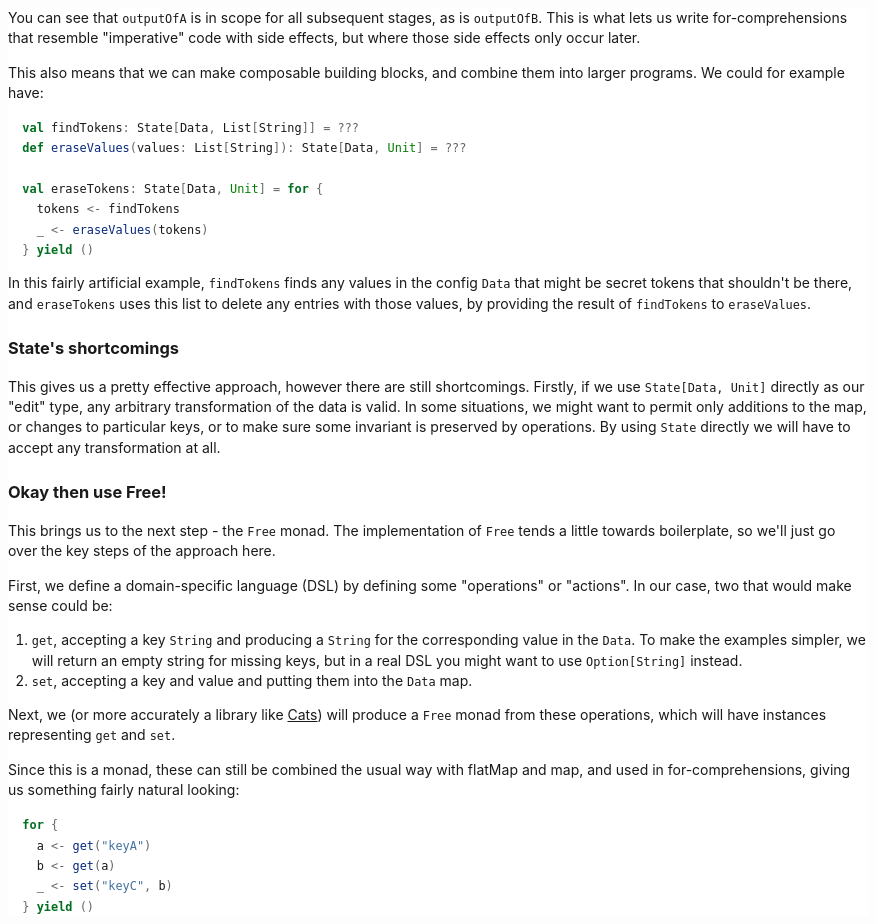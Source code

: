 You can see that `outputOfA` is in scope for all subsequent stages, as is `outputOfB`. This is what lets us write for-comprehensions that resemble "imperative" code with side effects, but where those side effects only occur later.

This also means that we can make composable building blocks, and combine them into larger programs. We could for example have:

```scala
  val findTokens: State[Data, List[String]] = ???
  def eraseValues(values: List[String]): State[Data, Unit] = ???

  val eraseTokens: State[Data, Unit] = for {
    tokens <- findTokens
    _ <- eraseValues(tokens)
  } yield ()
```

In this fairly artificial example, `findTokens` finds any values in the config `Data` that might be secret tokens that shouldn't be there, and `eraseTokens` uses this list to delete any entries with those values, by providing the result of `findTokens` to `eraseValues`.

### State's shortcomings

This gives us a pretty effective approach, however there are still shortcomings. Firstly, if we use `State[Data, Unit]` directly as our "edit" type, any arbitrary transformation of the data is valid. In some situations, we might want to permit only additions to the map, or changes to particular keys, or to make sure some invariant is preserved by operations. By using `State` directly we will have to accept any transformation at all. 

### Okay then use Free!

This brings us to the next step - the `Free` monad. The implementation of `Free` tends a little towards boilerplate, so we'll just go over the key steps of the approach here. 

First, we define a domain-specific language (DSL) by defining some "operations" or "actions". In our case, two that would make sense could be:

1. `get`, accepting a key `String` and producing a `String` for the corresponding value in the `Data`. To make the examples simpler, we will return an empty string for missing keys, but in a real DSL you might want to use `Option[String]` instead.
2. `set`, accepting a key and value and putting them into the `Data` map. 

Next, we (or more accurately a library like [Cats](https://typelevel.org/cats/)) will produce a `Free` monad from these operations, which will have instances representing `get` and `set`. 

Since this is a monad, these can still be combined the usual way with flatMap and map, and used in for-comprehensions, giving us something fairly natural looking:

```scala
  for {
    a <- get("keyA")
    b <- get(a)
    _ <- set("keyC", b)
  } yield ()
```
